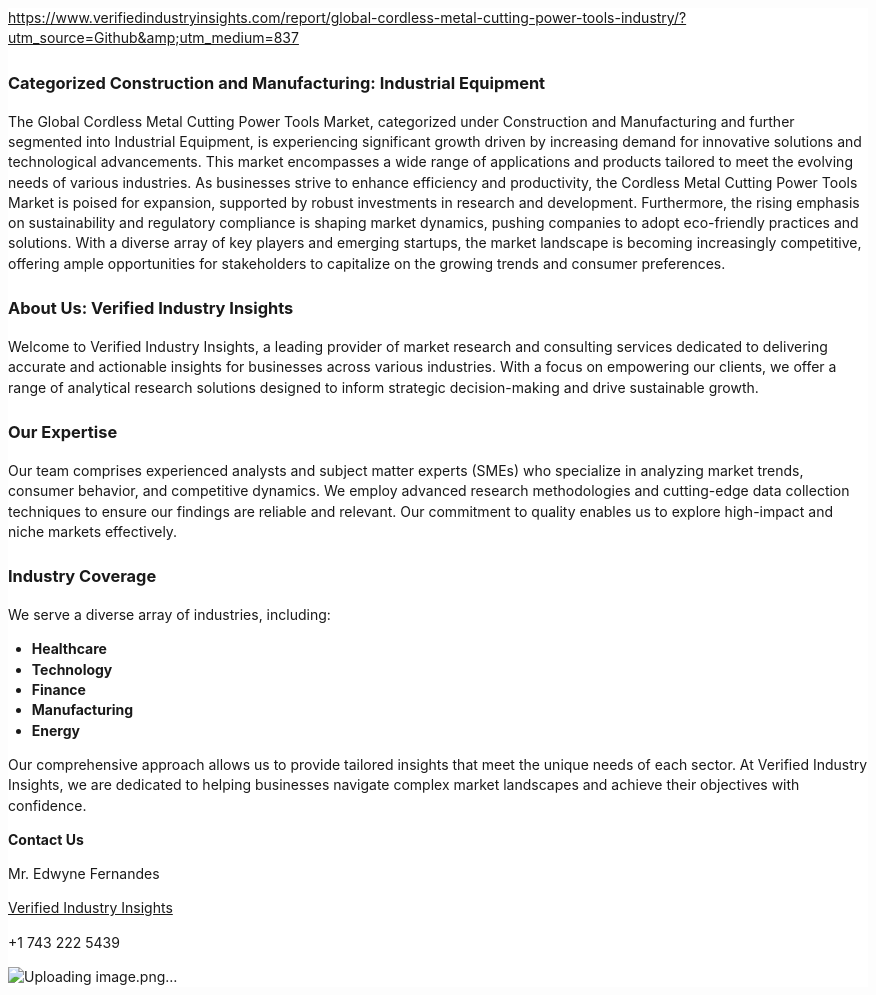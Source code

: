 </strong><a href="https://www.verifiedindustryinsights.com/report/global-cordless-metal-cutting-power-tools-industry/?utm_source=Github&amp;utm_medium=837">https://www.verifiedindustryinsights.com/report/global-cordless-metal-cutting-power-tools-industry/?utm_source=Github&amp;utm_medium=837</a>&nbsp;</p><h3>Categorized Construction and Manufacturing: Industrial Equipment </h3><p>The Global Cordless Metal Cutting Power Tools Market, categorized under Construction and Manufacturing and further segmented into Industrial Equipment, is experiencing significant growth driven by increasing demand for innovative solutions and technological advancements. This market encompasses a wide range of applications and products tailored to meet the evolving needs of various industries. As businesses strive to enhance efficiency and productivity, the Cordless Metal Cutting Power Tools Market is poised for expansion, supported by robust investments in research and development. Furthermore, the rising emphasis on sustainability and regulatory compliance is shaping market dynamics, pushing companies to adopt eco-friendly practices and solutions. With a diverse array of key players and emerging startups, the market landscape is becoming increasingly competitive, offering ample opportunities for stakeholders to capitalize on the growing trends and consumer preferences.</p><h3>About Us: Verified Industry Insights</h3><p>Welcome to Verified Industry Insights, a leading provider of market research and consulting services dedicated to delivering accurate and actionable insights for businesses across various industries. With a focus on empowering our clients, we offer a range of analytical research solutions designed to inform strategic decision-making and drive sustainable growth.</p><h3>Our Expertise</h3><p>Our team comprises experienced analysts and subject matter experts (SMEs) who specialize in analyzing market trends, consumer behavior, and competitive dynamics. We employ advanced research methodologies and cutting-edge data collection techniques to ensure our findings are reliable and relevant. Our commitment to quality enables us to explore high-impact and niche markets effectively.</p><h3>Industry Coverage</h3><p>We serve a diverse array of industries, including:</p><ul><li><strong>Healthcare</strong></li><li><strong>Technology</strong></li><li><strong>Finance</strong></li><li><strong>Manufacturing</strong></li><li><strong>Energy</strong></li></ul><p>Our comprehensive approach allows us to provide tailored insights that meet the unique needs of each sector. At Verified Industry Insights, we are dedicated to helping businesses navigate complex market landscapes and achieve their objectives with confidence.</p><p><strong>Contact Us</strong></p><p>Mr. Edwyne Fernandes</p><p><a href="https://www.verifiedindustryinsights.com/">Verified Industry Insights</a></p><p>+1 743 222 5439</p>
![Uploading image.png…]()
